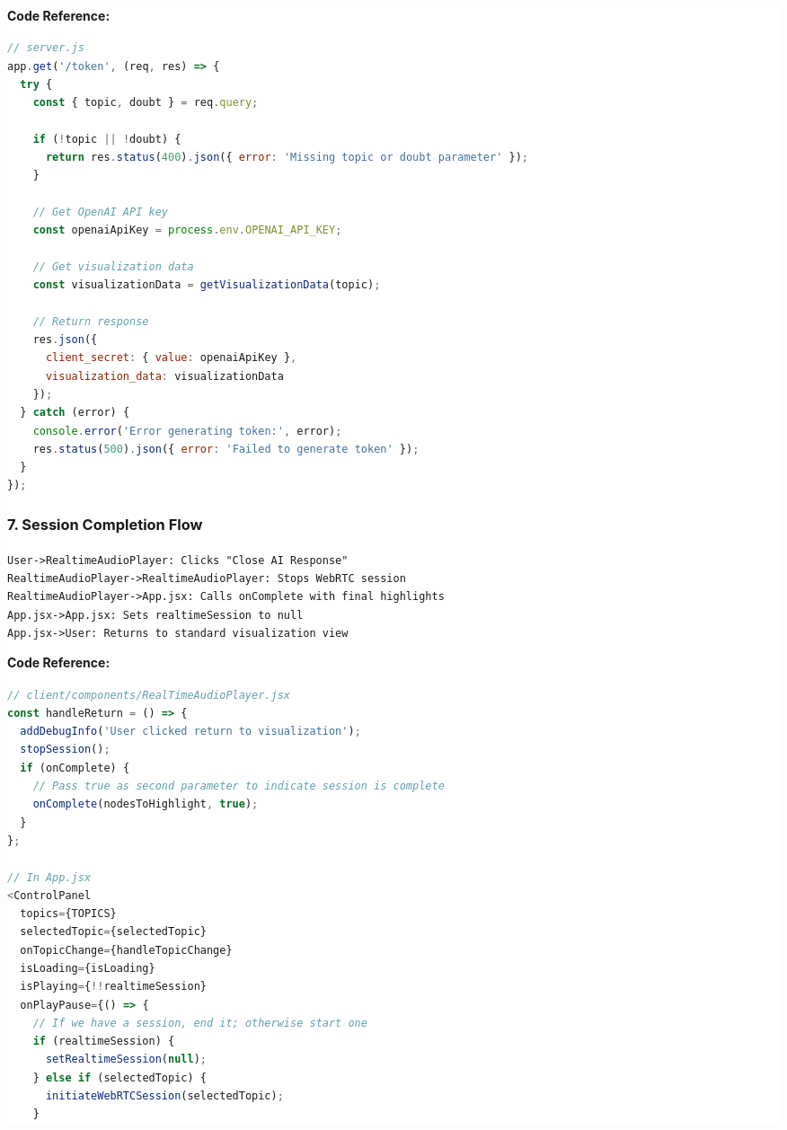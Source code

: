 **Code Reference:**
```javascript
// server.js
app.get('/token', (req, res) => {
  try {
    const { topic, doubt } = req.query;
    
    if (!topic || !doubt) {
      return res.status(400).json({ error: 'Missing topic or doubt parameter' });
    }
    
    // Get OpenAI API key
    const openaiApiKey = process.env.OPENAI_API_KEY;
    
    // Get visualization data
    const visualizationData = getVisualizationData(topic);
    
    // Return response
    res.json({
      client_secret: { value: openaiApiKey },
      visualization_data: visualizationData
    });
  } catch (error) {
    console.error('Error generating token:', error);
    res.status(500).json({ error: 'Failed to generate token' });
  }
});
```

### 7. Session Completion Flow

```sequence
User->RealtimeAudioPlayer: Clicks "Close AI Response"
RealtimeAudioPlayer->RealtimeAudioPlayer: Stops WebRTC session
RealtimeAudioPlayer->App.jsx: Calls onComplete with final highlights
App.jsx->App.jsx: Sets realtimeSession to null
App.jsx->User: Returns to standard visualization view
```

**Code Reference:**
```javascript
// client/components/RealTimeAudioPlayer.jsx
const handleReturn = () => {
  addDebugInfo('User clicked return to visualization');
  stopSession();
  if (onComplete) {
    // Pass true as second parameter to indicate session is complete
    onComplete(nodesToHighlight, true);
  }
};

// In App.jsx
<ControlPanel
  topics={TOPICS}
  selectedTopic={selectedTopic}
  onTopicChange={handleTopicChange}
  isLoading={isLoading}
  isPlaying={!!realtimeSession}
  onPlayPause={() => {
    // If we have a session, end it; otherwise start one
    if (realtimeSession) {
      setRealtimeSession(null);
    } else if (selectedTopic) {
      initiateWebRTCSession(selectedTopic);
    }
```